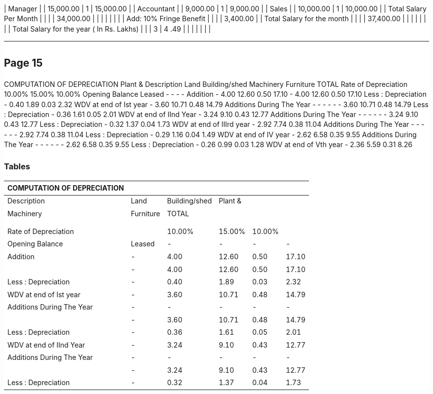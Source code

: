 | Manager |  | 15,000.00 | 1 | 15,000.00 |
| Accountant |  | 9,000.00 | 1 | 9,000.00 |
| Sales |  | 10,000.00 | 1 | 10,000.00 |
| Total Salary Per Month |  |  |  | 34,000.00 |
|  |  |  |  |  |
| Add: 10% Fringe Benefit |  |  |  | 3,400.00 |
| Total Salary for the month |  |  |  | 37,400.00 |
|  |  |  |  |  |
| Total Salary for the year ( In Rs. Lakhs) |  |  | 3 | 4 .49 |
|  |  |  |  |  |

---

## Page 15

COMPUTATION OF DEPRECIATION Plant & Description Land Building/shed Machinery Furniture TOTAL Rate of Depreciation 10.00% 15.00% 10.00% Opening Balance Leased - - - - Addition - 4.00 12.60 0.50 17.10 - 4.00 12.60 0.50 17.10 Less : Depreciation - 0.40 1.89 0.03 2.32 WDV at end of Ist year - 3.60 10.71 0.48 14.79 Additions During The Year - - - - - - 3.60 10.71 0.48 14.79 Less : Depreciation - 0.36 1.61 0.05 2.01 WDV at end of IInd Year - 3.24 9.10 0.43 12.77 Additions During The Year - - - - - - 3.24 9.10 0.43 12.77 Less : Depreciation - 0.32 1.37 0.04 1.73 WDV at end of IIIrd year - 2.92 7.74 0.38 11.04 Additions During The Year - - - - - - 2.92 7.74 0.38 11.04 Less : Depreciation - 0.29 1.16 0.04 1.49 WDV at end of IV year - 2.62 6.58 0.35 9.55 Additions During The Year - - - - - - 2.62 6.58 0.35 9.55 Less : Depreciation - 0.26 0.99 0.03 1.28 WDV at end of Vth year - 2.36 5.59 0.31 8.26

### Tables

| COMPUTATION OF DEPRECIATION |  |  |  |  |  |
|---|---|---|---|---|---|
| Description | Land | Building/shed | Plant &
Machinery | Furniture | TOTAL |
|  |  |  |  |  |  |
|  |  |  |  |  |  |
| Rate of Depreciation |  | 10.00% | 15.00% | 10.00% |  |
| Opening Balance | Leased | - | - | - | - |
| Addition | - | 4.00 | 12.60 | 0.50 | 17.10 |
|  | - | 4.00 | 12.60 | 0.50 | 17.10 |
| Less : Depreciation | - | 0.40 | 1.89 | 0.03 | 2.32 |
| WDV at end of Ist year | - | 3.60 | 10.71 | 0.48 | 14.79 |
| Additions During The Year | - | - | - | - | - |
|  | - | 3.60 | 10.71 | 0.48 | 14.79 |
| Less : Depreciation | - | 0.36 | 1.61 | 0.05 | 2.01 |
| WDV at end of IInd Year | - | 3.24 | 9.10 | 0.43 | 12.77 |
| Additions During The Year | - | - | - | - | - |
|  | - | 3.24 | 9.10 | 0.43 | 12.77 |
| Less : Depreciation | - | 0.32 | 1.37 | 0.04 | 1.73 |